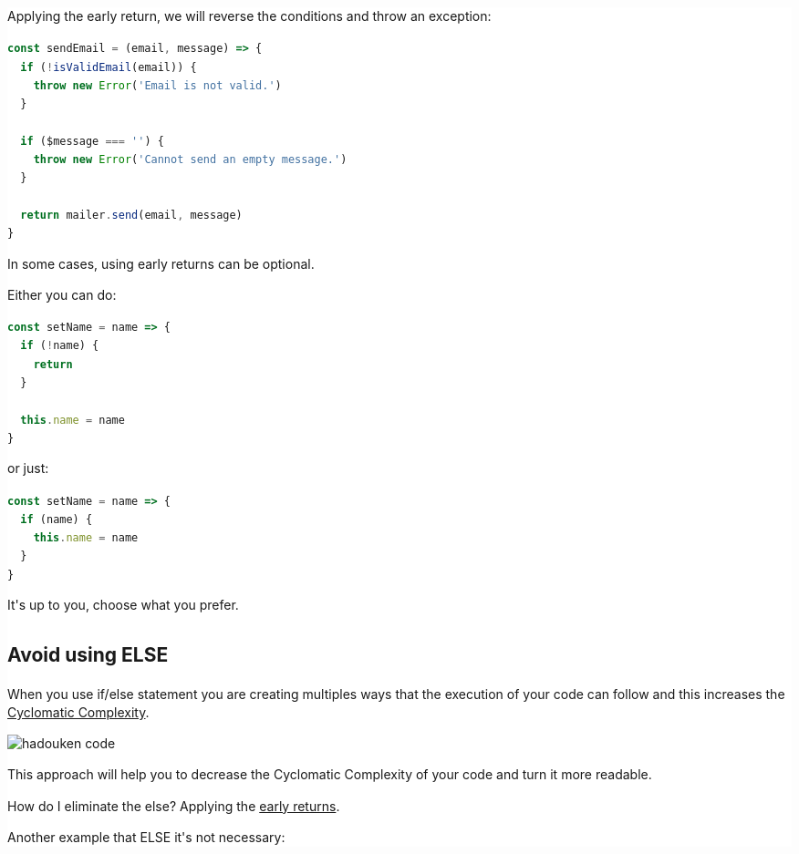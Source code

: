 Applying the early return, we will reverse the conditions and throw an exception:

```js
const sendEmail = (email, message) => {
  if (!isValidEmail(email)) {
    throw new Error('Email is not valid.')
  }

  if ($message === '') {
    throw new Error('Cannot send an empty message.')
  }

  return mailer.send(email, message)
}
```

In some cases, using early returns can be optional.

Either you can do:

```js
const setName = name => {
  if (!name) {
    return
  }

  this.name = name
}
```

or just:

```js
const setName = name => {
  if (name) {
    this.name = name
  }
}
```

It's up to you, choose what you prefer.

## Avoid using ELSE

When you use if/else statement you are creating multiples ways that the execution of your code can follow and this increases the [Cyclomatic Complexity](https://www.perforce.com/blog/qac/what-cyclomatic-complexity).

![hadouken code](assets/img/0_wjwy84monqqzzhkj.png)

This approach will help you to decrease the Cyclomatic Complexity of your code and turn it more readable.

How do I eliminate the else? Applying the [early returns](#early-returns).

Another example that ELSE it's not necessary:
